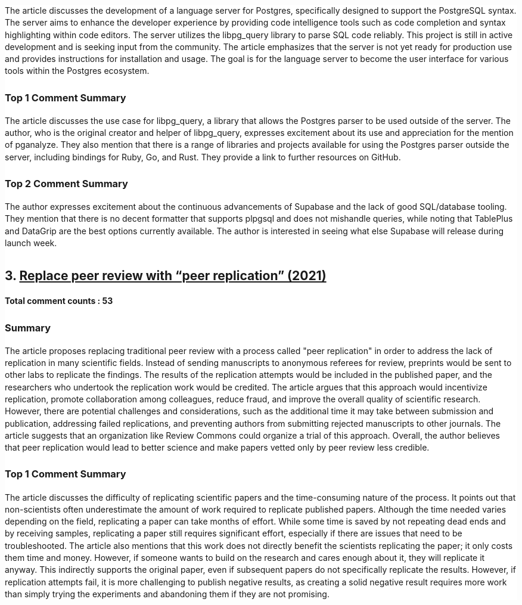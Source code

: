  The article discusses the development of a language server for Postgres, specifically designed to support the PostgreSQL syntax. The server aims to enhance the developer experience by providing code intelligence tools such as code completion and syntax highlighting within code editors. The server utilizes the libpg_query library to parse SQL code reliably. This project is still in active development and is seeking input from the community. The article emphasizes that the server is not yet ready for production use and provides instructions for installation and usage. The goal is for the language server to become the user interface for various tools within the Postgres ecosystem.

### Top 1 Comment Summary

 The article discusses the use case for libpg_query, a library that allows the Postgres parser to be used outside of the server. The author, who is the original creator and helper of libpg_query, expresses excitement about its use and appreciation for the mention of pganalyze. They also mention that there is a range of libraries and projects available for using the Postgres parser outside the server, including bindings for Ruby, Go, and Rust. They provide a link to further resources on GitHub.

### Top 2 Comment Summary

 The author expresses excitement about the continuous advancements of Supabase and the lack of good SQL/database tooling. They mention that there is no decent formatter that supports plpgsql and does not mishandle queries, while noting that TablePlus and DataGrip are the best options currently available. The author is interested in seeing what else Supabase will release during launch week.

## 3. [Replace peer review with “peer replication” (2021)](https://news.ycombinator.com/item?id=37021264)

**Total comment counts : 53**

### Summary

 The article proposes replacing traditional peer review with a process called "peer replication" in order to address the lack of replication in many scientific fields. Instead of sending manuscripts to anonymous referees for review, preprints would be sent to other labs to replicate the findings. The results of the replication attempts would be included in the published paper, and the researchers who undertook the replication work would be credited. The article argues that this approach would incentivize replication, promote collaboration among colleagues, reduce fraud, and improve the overall quality of scientific research. However, there are potential challenges and considerations, such as the additional time it may take between submission and publication, addressing failed replications, and preventing authors from submitting rejected manuscripts to other journals. The article suggests that an organization like Review Commons could organize a trial of this approach. Overall, the author believes that peer replication would lead to better science and make papers vetted only by peer review less credible.

### Top 1 Comment Summary

 The article discusses the difficulty of replicating scientific papers and the time-consuming nature of the process. It points out that non-scientists often underestimate the amount of work required to replicate published papers. Although the time needed varies depending on the field, replicating a paper can take months of effort. While some time is saved by not repeating dead ends and by receiving samples, replicating a paper still requires significant effort, especially if there are issues that need to be troubleshooted. The article also mentions that this work does not directly benefit the scientists replicating the paper; it only costs them time and money. However, if someone wants to build on the research and cares enough about it, they will replicate it anyway. This indirectly supports the original paper, even if subsequent papers do not specifically replicate the results. However, if replication attempts fail, it is more challenging to publish negative results, as creating a solid negative result requires more work than simply trying the experiments and abandoning them if they are not promising.
